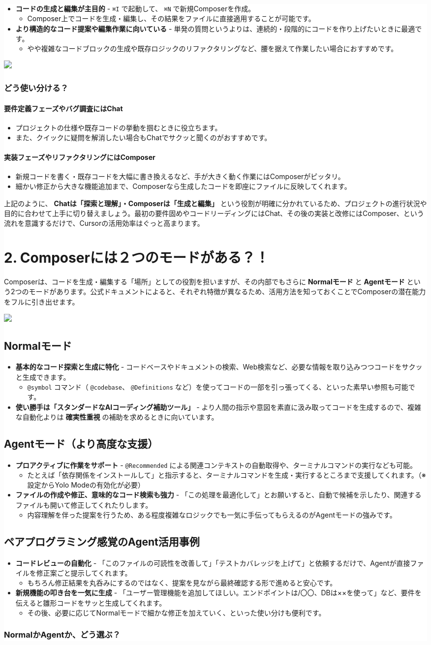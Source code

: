 - **コードの生成と編集が主目的**  - `⌘I` で起動して、 `⌘N` で新規Composerを作成。
  - Composer上でコードを生成・編集し、その結果をファイルに直接適用することが可能です。
- **より構造的なコード提案や編集作業に向いている**  - 単発の質問というよりは、連続的・段階的にコードを作り上げたいときに最適です。
  - やや複雑なコードブロックの生成や既存ロジックのリファクタリングなど、腰を据えて作業したい場合におすすめです。

![](https://res.cloudinary.com/zenn/image/fetch/s--cnyhOIor--/c_limit%2Cf_auto%2Cfl_progressive%2Cq_auto%2Cw_1200/https://storage.googleapis.com/zenn-user-upload/deployed-images/52b135453e26276d090e461d.png%3Fsha%3D0496ce9c57b745bea43b7440e7cba09e2f4e6a8a)

### どう使い分ける？

#### 要件定義フェーズやバグ調査にはChat

- プロジェクトの仕様や既存コードの挙動を掴むときに役立ちます。
- また、クイックに疑問を解消したい場合もChatでサクッと聞くのがおすすめです。

#### 実装フェーズやリファクタリングにはComposer

- 新規コードを書く・既存コードを大幅に書き換えるなど、手が大きく動く作業にはComposerがピッタリ。
- 細かい修正から大きな機能追加まで、Composerなら生成したコードを即座にファイルに反映してくれます。

上記のように、 **Chatは「探索と理解」・Composerは「生成と編集」** という役割が明確に分かれているため、プロジェクトの進行状況や目的に合わせて上手に切り替えましょう。最初の要件固めやコードリーディングにはChat、その後の実装と改修にはComposer、という流れを意識するだけで、Cursorの活用効率はぐっと高まります。

# 2\. Composerには２つのモードがある？！

Composerは、コードを生成・編集する「場所」としての役割を担いますが、その内部でもさらに **Normalモード** と **Agentモード** という2つのモードがあります。公式ドキュメントによると、それぞれ特徴が異なるため、活用方法を知っておくことでComposerの潜在能力をフルに引き出せます。

![](https://storage.googleapis.com/zenn-user-upload/deployed-images/ca63d8076b0689f502383f22.gif?sha=d589ad1fc64d7e71902ae725f7c1532fafbc25f5)

## Normalモード

- **基本的なコード探索と生成に特化**  - コードベースやドキュメントの検索、Web検索など、必要な情報を取り込みつつコードをサクッと生成できます。
  - `@symbol` コマンド（ `@codebase`、 `@Definitions` など）を使ってコードの一部を引っ張ってくる、といった素早い参照も可能です。
- **使い勝手は「スタンダードなAIコーディング補助ツール」**  - より人間の指示や意図を素直に汲み取ってコードを生成するので、複雑な自動化よりは **確実性重視** の補助を求めるときに向いています。

## Agentモード（より高度な支援）

- **プロアクティブに作業をサポート**  - `@Recommended` による関連コンテキストの自動取得や、ターミナルコマンドの実行なども可能。
  - たとえば「依存関係をインストールして」と指示すると、ターミナルコマンドを生成・実行するところまで支援してくれます。（※ 設定からYolo Modeの有効化が必要）
- **ファイルの作成や修正、意味的なコード検索も強力**  - 「この処理を最適化して」とお願いすると、自動で候補を示したり、関連するファイルも開いて修正してくれたりします。
  - 内容理解を伴った提案を行うため、ある程度複雑なロジックでも一気に手伝ってもらえるのがAgentモードの強みです。

## ペアプログラミング感覚のAgent活用事例

- **コードレビューの自動化**  - 「このファイルの可読性を改善して」「テストカバレッジを上げて」と依頼するだけで、Agentが直接ファイルを修正案ごと提示してくれます。
  - もちろん修正結果を丸呑みにするのではなく、提案を見ながら最終確認する形で進めると安心です。
- **新規機能の叩き台を一気に生成**  - 「ユーザー管理機能を追加してほしい。エンドポイントは/〇〇、DBは××を使って」など、要件を伝えると雛形コードをサッと生成してくれます。
  - その後、必要に応じてNormalモードで細かな修正を加えていく、といった使い分けも便利です。

### NormalかAgentか、どう選ぶ？
